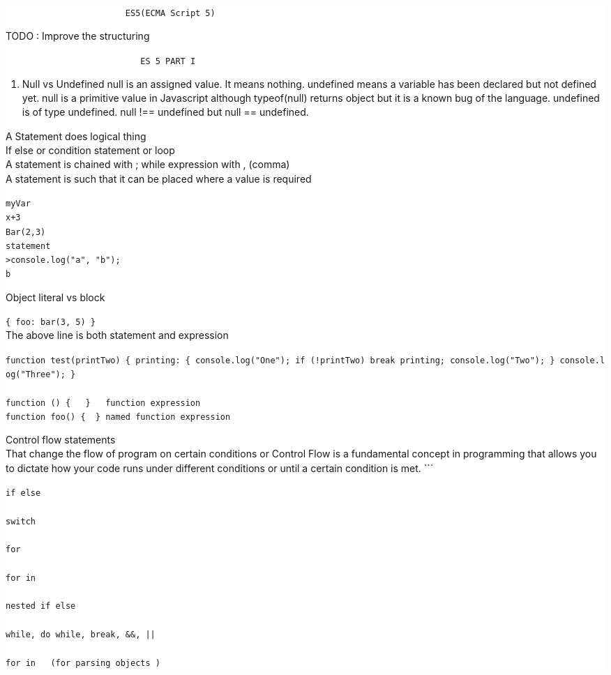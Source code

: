 
							ES5(ECMA Script 5)

TODO : Improve the structuring

							   ES 5 PART I
1) Null vs Undefined
    null is an assigned value. It means nothing.
    undefined means a variable has been declared but not defined yet.
    null is a primitive value in Javascript although typeof(null) returns object but it is a known bug of the language. 
    undefined is of type undefined.
    null !== undefined but null == undefined.

A Statement does logical thing  
If else or condition statement or loop  
A statement is chained with ; while expression with , (comma)  
A statement is such that it can be placed where a value is required
```
myVar
x+3
Bar(2,3)
statement 
>console.log("a", "b");
b
```

Object literal vs block   

`{ foo: bar(3, 5) }`  
The above line is both statement and expression   
```
function test(printTwo) { printing: { console.log("One"); if (!printTwo) break printing; console.log("Two"); } console.log("Three"); }

function () {   }   function expression 
function foo() {  } named function expression 
```

Control flow statements  
	That change the flow of program on certain conditions or  Control Flow is a fundamental concept in 
	programming that allows you to dictate how your code runs under different conditions or until a
	certain condition is met.
	```
	
	if else  
	
	switch  
	
	for  
	
	for in  
	
	nested if else   
	
	while, do while, break, &&, || 
	
	for in   (for parsing objects ) 
	
